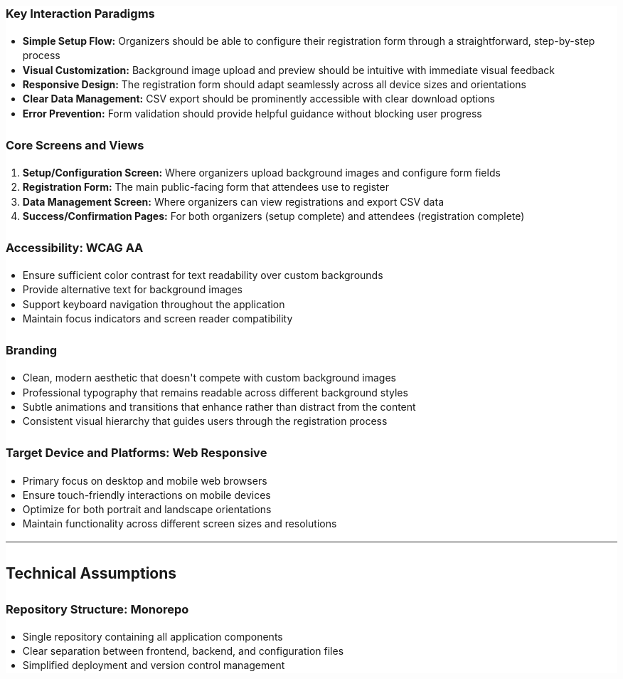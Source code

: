 ### Key Interaction Paradigms

- **Simple Setup Flow:** Organizers should be able to configure their registration form through a straightforward, step-by-step process
- **Visual Customization:** Background image upload and preview should be intuitive with immediate visual feedback
- **Responsive Design:** The registration form should adapt seamlessly across all device sizes and orientations
- **Clear Data Management:** CSV export should be prominently accessible with clear download options
- **Error Prevention:** Form validation should provide helpful guidance without blocking user progress

### Core Screens and Views

1. **Setup/Configuration Screen:** Where organizers upload background images and configure form fields
2. **Registration Form:** The main public-facing form that attendees use to register
3. **Data Management Screen:** Where organizers can view registrations and export CSV data
4. **Success/Confirmation Pages:** For both organizers (setup complete) and attendees (registration complete)

### Accessibility: WCAG AA

- Ensure sufficient color contrast for text readability over custom backgrounds
- Provide alternative text for background images
- Support keyboard navigation throughout the application
- Maintain focus indicators and screen reader compatibility

### Branding

- Clean, modern aesthetic that doesn't compete with custom background images
- Professional typography that remains readable across different background styles
- Subtle animations and transitions that enhance rather than distract from the content
- Consistent visual hierarchy that guides users through the registration process

### Target Device and Platforms: Web Responsive

- Primary focus on desktop and mobile web browsers
- Ensure touch-friendly interactions on mobile devices
- Optimize for both portrait and landscape orientations
- Maintain functionality across different screen sizes and resolutions

---

## Technical Assumptions

### Repository Structure: Monorepo

- Single repository containing all application components
- Clear separation between frontend, backend, and configuration files
- Simplified deployment and version control management
